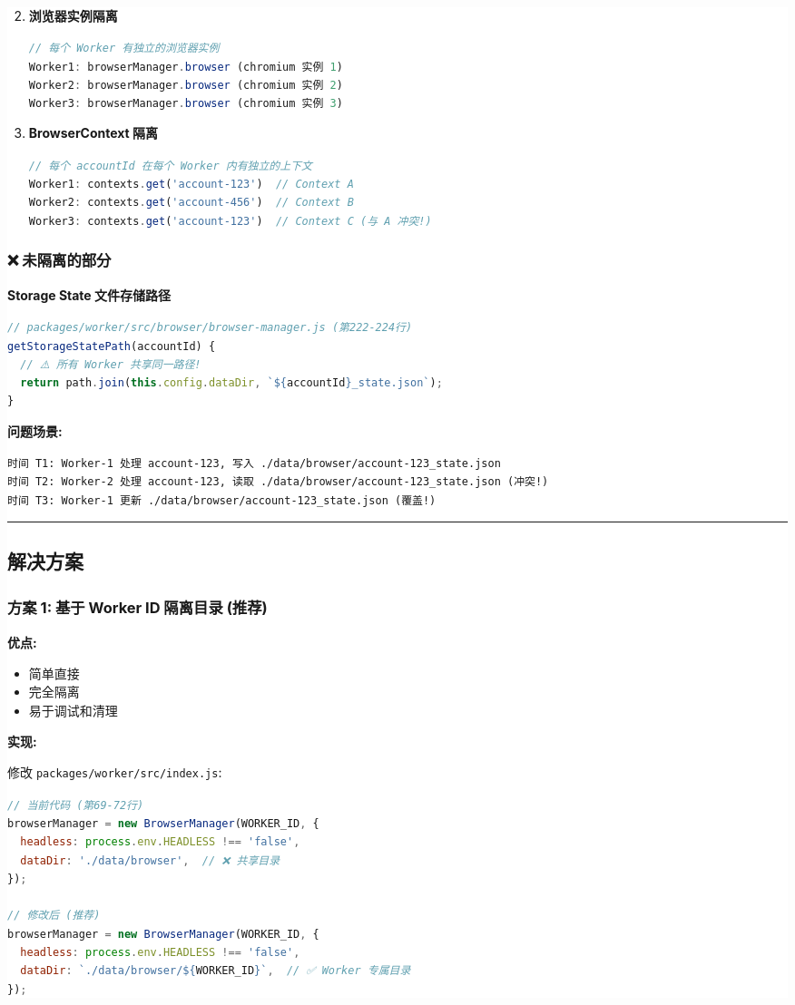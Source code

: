 2. **浏览器实例隔离**
   ```javascript
   // 每个 Worker 有独立的浏览器实例
   Worker1: browserManager.browser (chromium 实例 1)
   Worker2: browserManager.browser (chromium 实例 2)
   Worker3: browserManager.browser (chromium 实例 3)
   ```

3. **BrowserContext 隔离**
   ```javascript
   // 每个 accountId 在每个 Worker 内有独立的上下文
   Worker1: contexts.get('account-123')  // Context A
   Worker2: contexts.get('account-456')  // Context B
   Worker3: contexts.get('account-123')  // Context C (与 A 冲突!)
   ```

### ❌ 未隔离的部分

**Storage State 文件存储路径**
```javascript
// packages/worker/src/browser/browser-manager.js (第222-224行)
getStorageStatePath(accountId) {
  // ⚠️ 所有 Worker 共享同一路径!
  return path.join(this.config.dataDir, `${accountId}_state.json`);
}
```

**问题场景:**
```
时间 T1: Worker-1 处理 account-123, 写入 ./data/browser/account-123_state.json
时间 T2: Worker-2 处理 account-123, 读取 ./data/browser/account-123_state.json (冲突!)
时间 T3: Worker-1 更新 ./data/browser/account-123_state.json (覆盖!)
```

---

## 解决方案

### 方案 1: 基于 Worker ID 隔离目录 (推荐)

**优点:**
- 简单直接
- 完全隔离
- 易于调试和清理

**实现:**

修改 `packages/worker/src/index.js`:

```javascript
// 当前代码 (第69-72行)
browserManager = new BrowserManager(WORKER_ID, {
  headless: process.env.HEADLESS !== 'false',
  dataDir: './data/browser',  // ❌ 共享目录
});

// 修改后 (推荐)
browserManager = new BrowserManager(WORKER_ID, {
  headless: process.env.HEADLESS !== 'false',
  dataDir: `./data/browser/${WORKER_ID}`,  // ✅ Worker 专属目录
});
```
